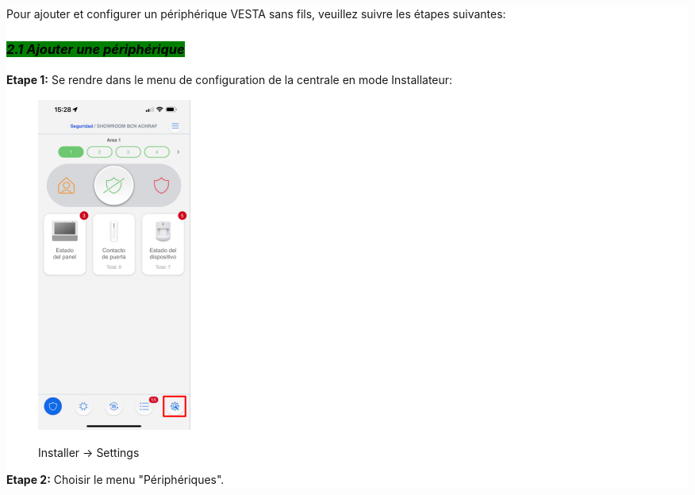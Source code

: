 Pour ajouter et configurer un périphérique VESTA sans fils, veuillez suivre les étapes suivantes:

### _<mark style="background-color:green;">2.1 Ajouter une périphérique</mark>_

**Etape 1:** Se rendre dans le menu de configuration de la centrale en mode Installateur:

<figure><img src="../.gitbook/assets/image (20) (1).png" alt="" width="192"><figcaption><p>Installer -> Settings</p></figcaption></figure>

**Etape 2:** Choisir le menu "Périphériques".
